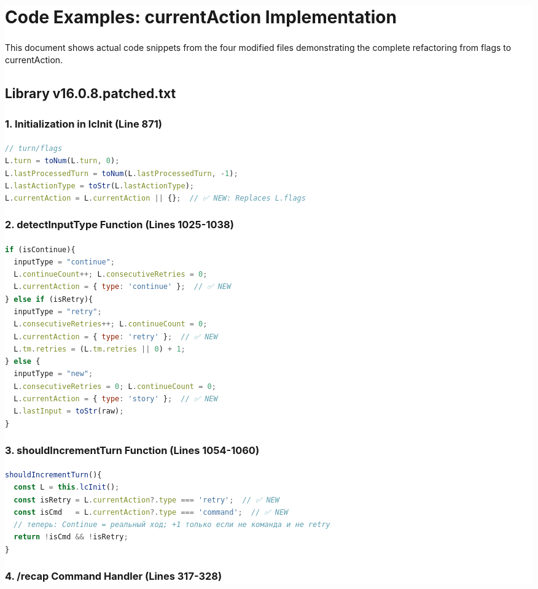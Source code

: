 # Code Examples: currentAction Implementation

This document shows actual code snippets from the four modified files demonstrating the complete refactoring from flags to currentAction.

## Library v16.0.8.patched.txt

### 1. Initialization in lcInit (Line 871)

```javascript
// turn/flags
L.turn = toNum(L.turn, 0);
L.lastProcessedTurn = toNum(L.lastProcessedTurn, -1);
L.lastActionType = toStr(L.lastActionType);
L.currentAction = L.currentAction || {};  // ✅ NEW: Replaces L.flags
```

### 2. detectInputType Function (Lines 1025-1038)

```javascript
if (isContinue){
  inputType = "continue";
  L.continueCount++; L.consecutiveRetries = 0;
  L.currentAction = { type: 'continue' };  // ✅ NEW
} else if (isRetry){
  inputType = "retry";
  L.consecutiveRetries++; L.continueCount = 0;
  L.currentAction = { type: 'retry' };  // ✅ NEW
  L.tm.retries = (L.tm.retries || 0) + 1;
} else {
  inputType = "new";
  L.consecutiveRetries = 0; L.continueCount = 0;
  L.currentAction = { type: 'story' };  // ✅ NEW
  L.lastInput = toStr(raw);
}
```

### 3. shouldIncrementTurn Function (Lines 1054-1060)

```javascript
shouldIncrementTurn(){
  const L = this.lcInit();
  const isRetry = L.currentAction?.type === 'retry';  // ✅ NEW
  const isCmd   = L.currentAction?.type === 'command';  // ✅ NEW
  // теперь: Continue = реальный ход; +1 только если не команда и не retry
  return !isCmd && !isRetry;
}
```

### 4. /recap Command Handler (Lines 317-328)

